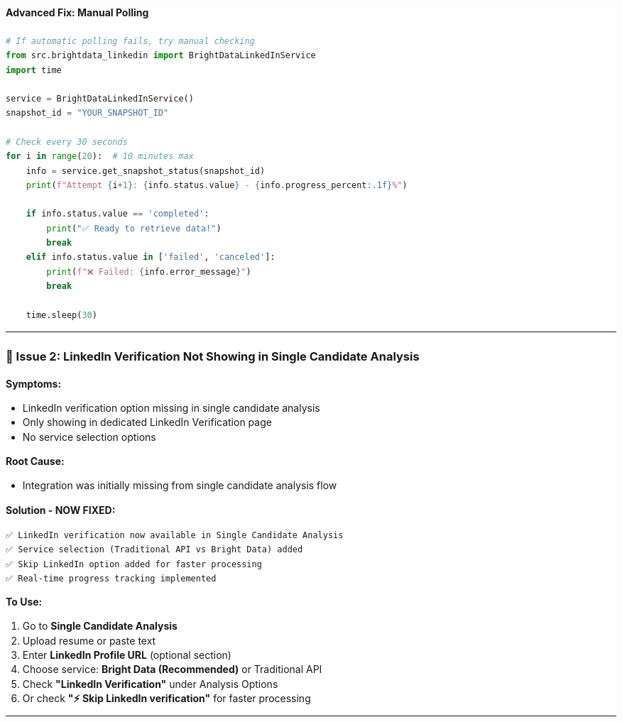 #### Advanced Fix: Manual Polling
```python
# If automatic polling fails, try manual checking
from src.brightdata_linkedin import BrightDataLinkedInService
import time

service = BrightDataLinkedInService()
snapshot_id = "YOUR_SNAPSHOT_ID"

# Check every 30 seconds
for i in range(20):  # 10 minutes max
    info = service.get_snapshot_status(snapshot_id)
    print(f"Attempt {i+1}: {info.status.value} - {info.progress_percent:.1f}%")
    
    if info.status.value == 'completed':
        print("✅ Ready to retrieve data!")
        break
    elif info.status.value in ['failed', 'canceled']:
        print(f"❌ Failed: {info.error_message}")
        break
    
    time.sleep(30)
```

---

### 🔗 Issue 2: LinkedIn Verification Not Showing in Single Candidate Analysis

**Symptoms:**
- LinkedIn verification option missing in single candidate analysis
- Only showing in dedicated LinkedIn Verification page
- No service selection options

**Root Cause:**
- Integration was initially missing from single candidate analysis flow

**Solution - NOW FIXED:**
```
✅ LinkedIn verification now available in Single Candidate Analysis
✅ Service selection (Traditional API vs Bright Data) added
✅ Skip LinkedIn option added for faster processing
✅ Real-time progress tracking implemented
```

**To Use:**
1. Go to **Single Candidate Analysis**
2. Upload resume or paste text
3. Enter **LinkedIn Profile URL** (optional section)
4. Choose service: **Bright Data (Recommended)** or Traditional API
5. Check **"LinkedIn Verification"** under Analysis Options
6. Or check **"⚡ Skip LinkedIn verification"** for faster processing

---
